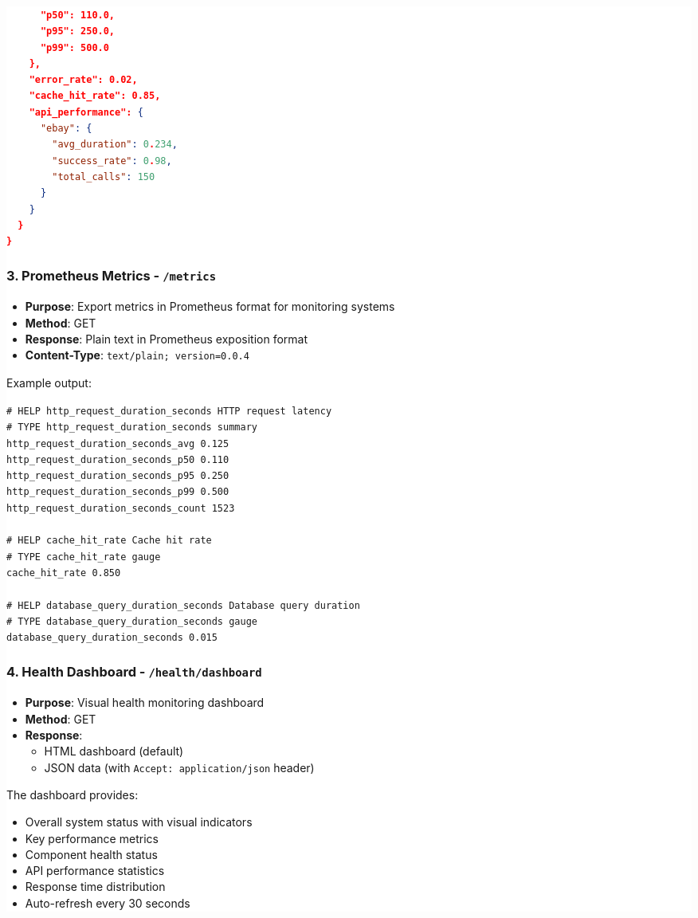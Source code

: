 ```json
      "p50": 110.0,
      "p95": 250.0,
      "p99": 500.0
    },
    "error_rate": 0.02,
    "cache_hit_rate": 0.85,
    "api_performance": {
      "ebay": {
        "avg_duration": 0.234,
        "success_rate": 0.98,
        "total_calls": 150
      }
    }
  }
}
```

### 3. Prometheus Metrics - `/metrics`
- **Purpose**: Export metrics in Prometheus format for monitoring systems
- **Method**: GET
- **Response**: Plain text in Prometheus exposition format
- **Content-Type**: `text/plain; version=0.0.4`

Example output:
```
# HELP http_request_duration_seconds HTTP request latency
# TYPE http_request_duration_seconds summary
http_request_duration_seconds_avg 0.125
http_request_duration_seconds_p50 0.110
http_request_duration_seconds_p95 0.250
http_request_duration_seconds_p99 0.500
http_request_duration_seconds_count 1523

# HELP cache_hit_rate Cache hit rate
# TYPE cache_hit_rate gauge
cache_hit_rate 0.850

# HELP database_query_duration_seconds Database query duration
# TYPE database_query_duration_seconds gauge
database_query_duration_seconds 0.015
```

### 4. Health Dashboard - `/health/dashboard`
- **Purpose**: Visual health monitoring dashboard
- **Method**: GET
- **Response**: 
  - HTML dashboard (default)
  - JSON data (with `Accept: application/json` header)
  
The dashboard provides:
- Overall system status with visual indicators
- Key performance metrics
- Component health status
- API performance statistics
- Response time distribution
- Auto-refresh every 30 seconds
